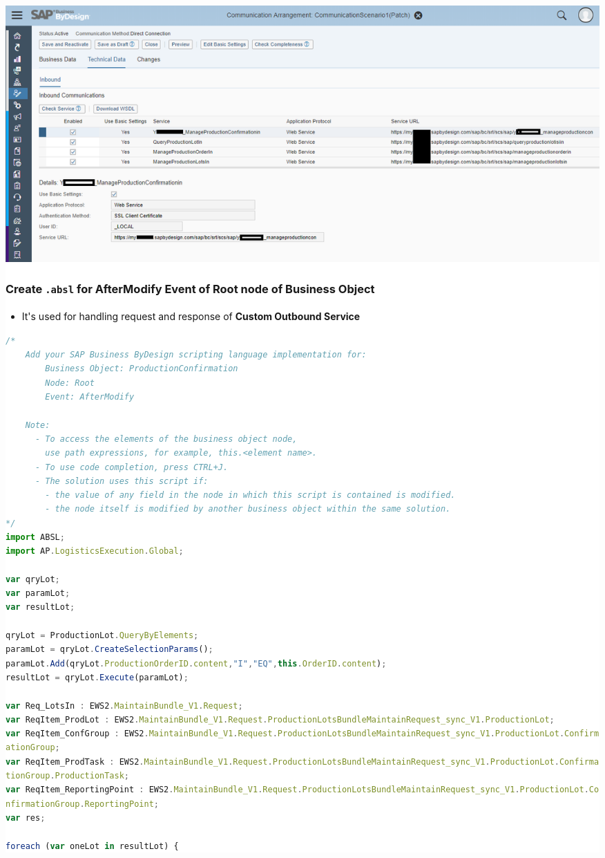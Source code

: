 ![Communication Arrangement detail technical data advanced settings](images/comm_arr_detail_technical_advanced.png)

### Create `.absl` for AfterModify Event of Root node of Business Object
- It's used for handling request and response of **Custom Outbound Service**

```javascript
/*
	Add your SAP Business ByDesign scripting language implementation for:
		Business Object: ProductionConfirmation
		Node: Root
		Event: AfterModify

	Note:
	  - To access the elements of the business object node,
	    use path expressions, for example, this.<element name>.
	  - To use code completion, press CTRL+J.
	  - The solution uses this script if:
		- the value of any field in the node in which this script is contained is modified.
		- the node itself is modified by another business object within the same solution.
*/
import ABSL;
import AP.LogisticsExecution.Global;

var qryLot;
var paramLot;
var resultLot;

qryLot = ProductionLot.QueryByElements;
paramLot = qryLot.CreateSelectionParams();
paramLot.Add(qryLot.ProductionOrderID.content,"I","EQ",this.OrderID.content);
resultLot = qryLot.Execute(paramLot);

var Req_LotsIn : EWS2.MaintainBundle_V1.Request;
var ReqItem_ProdLot : EWS2.MaintainBundle_V1.Request.ProductionLotsBundleMaintainRequest_sync_V1.ProductionLot;
var ReqItem_ConfGroup : EWS2.MaintainBundle_V1.Request.ProductionLotsBundleMaintainRequest_sync_V1.ProductionLot.ConfirmationGroup;
var ReqItem_ProdTask : EWS2.MaintainBundle_V1.Request.ProductionLotsBundleMaintainRequest_sync_V1.ProductionLot.ConfirmationGroup.ProductionTask;
var ReqItem_ReportingPoint : EWS2.MaintainBundle_V1.Request.ProductionLotsBundleMaintainRequest_sync_V1.ProductionLot.ConfirmationGroup.ReportingPoint;
var res;

foreach (var oneLot in resultLot) {
```